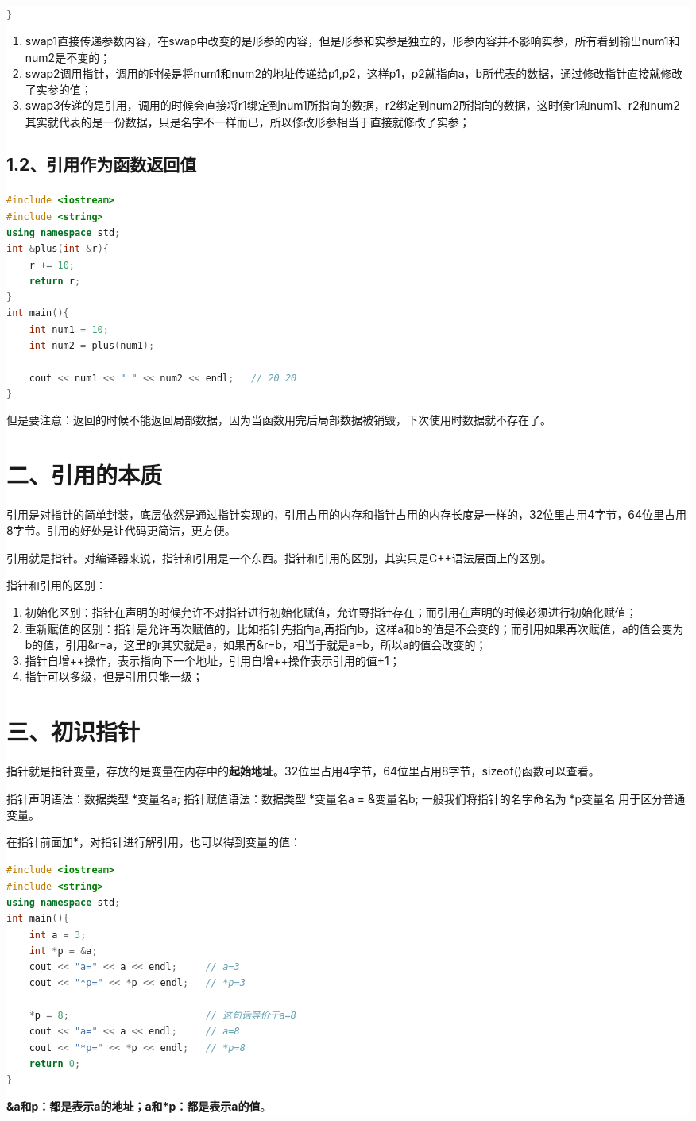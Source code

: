```c++
}
```
1. swap1直接传递参数内容，在swap中改变的是形参的内容，但是形参和实参是独立的，形参内容并不影响实参，所有看到输出num1和num2是不变的；
2. swap2调用指针，调用的时候是将num1和num2的地址传递给p1,p2，这样p1，p2就指向a，b所代表的数据，通过修改指针直接就修改了实参的值；
3. swap3传递的是引用，调用的时候会直接将r1绑定到num1所指向的数据，r2绑定到num2所指向的数据，这时候r1和num1、r2和num2其实就代表的是一份数据，只是名字不一样而已，所以修改形参相当于直接就修改了实参；

## 1.2、引用作为函数返回值
```c++
#include <iostream>
#include <string>
using namespace std;
int &plus(int &r){
	r += 10;
	return r;
}
int main(){
	int num1 = 10;
	int num2 = plus(num1);
	
	cout << num1 << " " << num2 << endl;   // 20 20
}
```
但是要注意：返回的时候不能返回局部数据，因为当函数用完后局部数据被销毁，下次使用时数据就不存在了。

# 二、引用的本质
引用是对指针的简单封装，底层依然是通过指针实现的，引用占用的内存和指针占用的内存长度是一样的，32位里占用4字节，64位里占用8字节。引用的好处是让代码更简洁，更方便。

引用就是指针。对编译器来说，指针和引用是一个东西。指针和引用的区别，其实只是C++语法层面上的区别。

指针和引用的区别：
1. 初始化区别：指针在声明的时候允许不对指针进行初始化赋值，允许野指针存在；而引用在声明的时候必须进行初始化赋值；
2. 重新赋值的区别：指针是允许再次赋值的，比如指针先指向a,再指向b，这样a和b的值是不会变的；而引用如果再次赋值，a的值会变为b的值，引用&r=a，这里的r其实就是a，如果再&r=b，相当于就是a=b，所以a的值会改变的；
3. 指针自增++操作，表示指向下一个地址，引用自增++操作表示引用的值+1；
4. 指针可以多级，但是引用只能一级；
   
# 三、初识指针
指针就是指针变量，存放的是变量在内存中的**起始地址**。32位里占用4字节，64位里占用8字节，sizeof()函数可以查看。

指针声明语法：数据类型 *变量名a; 
指针赋值语法：数据类型 *变量名a = &变量名b; 一般我们将指针的名字命名为 *p变量名 用于区分普通变量。

在指针前面加*，对指针进行解引用，也可以得到变量的值：
```c++
#include <iostream>
#include <string>
using namespace std;
int main(){
	int a = 3;
    int *p = &a;
    cout << "a=" << a << endl;     // a=3
    cout << "*p=" << *p << endl;   // *p=3

    *p = 8;                        // 这句话等价于a=8
    cout << "a=" << a << endl;     // a=8 
    cout << "*p=" << *p << endl;   // *p=8
    return 0;
}
```
**&a和p：都是表示a的地址；a和*p：都是表示a的值**。
